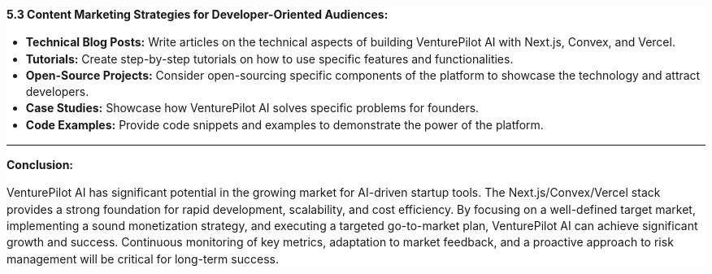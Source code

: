 **5.3 Content Marketing Strategies for Developer-Oriented Audiences:**

*   **Technical Blog Posts:** Write articles on the technical aspects of building VenturePilot AI with Next.js, Convex, and Vercel.
*   **Tutorials:** Create step-by-step tutorials on how to use specific features and functionalities.
*   **Open-Source Projects:** Consider open-sourcing specific components of the platform to showcase the technology and attract developers.
*   **Case Studies:** Showcase how VenturePilot AI solves specific problems for founders.
*   **Code Examples:** Provide code snippets and examples to demonstrate the power of the platform.

---

**Conclusion:**

VenturePilot AI has significant potential in the growing market for AI-driven startup tools. The Next.js/Convex/Vercel stack provides a strong foundation for rapid development, scalability, and cost efficiency. By focusing on a well-defined target market, implementing a sound monetization strategy, and executing a targeted go-to-market plan, VenturePilot AI can achieve significant growth and success. Continuous monitoring of key metrics, adaptation to market feedback, and a proactive approach to risk management will be critical for long-term success.
